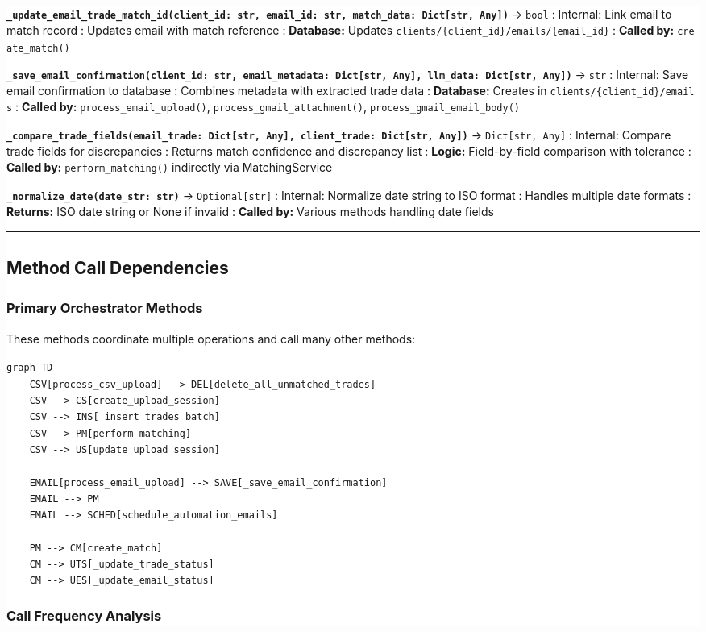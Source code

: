 **`_update_email_trade_match_id(client_id: str, email_id: str, match_data: Dict[str, Any])`** → `bool`
:   Internal: Link email to match record
:   Updates email with match reference
:   **Database:** Updates `clients/{client_id}/emails/{email_id}`
:   **Called by:** `create_match()`

**`_save_email_confirmation(client_id: str, email_metadata: Dict[str, Any], llm_data: Dict[str, Any])`** → `str`
:   Internal: Save email confirmation to database
:   Combines metadata with extracted trade data
:   **Database:** Creates in `clients/{client_id}/emails`
:   **Called by:** `process_email_upload()`, `process_gmail_attachment()`, `process_gmail_email_body()`

**`_compare_trade_fields(email_trade: Dict[str, Any], client_trade: Dict[str, Any])`** → `Dict[str, Any]`
:   Internal: Compare trade fields for discrepancies
:   Returns match confidence and discrepancy list
:   **Logic:** Field-by-field comparison with tolerance
:   **Called by:** `perform_matching()` indirectly via MatchingService

**`_normalize_date(date_str: str)`** → `Optional[str]`
:   Internal: Normalize date string to ISO format
:   Handles multiple date formats
:   **Returns:** ISO date string or None if invalid
:   **Called by:** Various methods handling date fields

---

## Method Call Dependencies

### Primary Orchestrator Methods

These methods coordinate multiple operations and call many other methods:

```mermaid
graph TD
    CSV[process_csv_upload] --> DEL[delete_all_unmatched_trades]
    CSV --> CS[create_upload_session]
    CSV --> INS[_insert_trades_batch]
    CSV --> PM[perform_matching]
    CSV --> US[update_upload_session]

    EMAIL[process_email_upload] --> SAVE[_save_email_confirmation]
    EMAIL --> PM
    EMAIL --> SCHED[schedule_automation_emails]

    PM --> CM[create_match]
    CM --> UTS[_update_trade_status]
    CM --> UES[_update_email_status]
```

### Call Frequency Analysis
